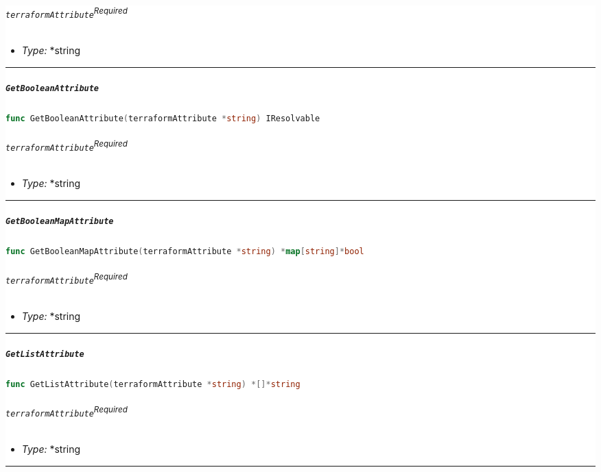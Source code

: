 ###### `terraformAttribute`<sup>Required</sup> <a name="terraformAttribute" id="@cdktf/provider-consul.configEntryV2ExportedServices.ConfigEntryV2ExportedServices.getAnyMapAttribute.parameter.terraformAttribute"></a>

- *Type:* *string

---

##### `GetBooleanAttribute` <a name="GetBooleanAttribute" id="@cdktf/provider-consul.configEntryV2ExportedServices.ConfigEntryV2ExportedServices.getBooleanAttribute"></a>

```go
func GetBooleanAttribute(terraformAttribute *string) IResolvable
```

###### `terraformAttribute`<sup>Required</sup> <a name="terraformAttribute" id="@cdktf/provider-consul.configEntryV2ExportedServices.ConfigEntryV2ExportedServices.getBooleanAttribute.parameter.terraformAttribute"></a>

- *Type:* *string

---

##### `GetBooleanMapAttribute` <a name="GetBooleanMapAttribute" id="@cdktf/provider-consul.configEntryV2ExportedServices.ConfigEntryV2ExportedServices.getBooleanMapAttribute"></a>

```go
func GetBooleanMapAttribute(terraformAttribute *string) *map[string]*bool
```

###### `terraformAttribute`<sup>Required</sup> <a name="terraformAttribute" id="@cdktf/provider-consul.configEntryV2ExportedServices.ConfigEntryV2ExportedServices.getBooleanMapAttribute.parameter.terraformAttribute"></a>

- *Type:* *string

---

##### `GetListAttribute` <a name="GetListAttribute" id="@cdktf/provider-consul.configEntryV2ExportedServices.ConfigEntryV2ExportedServices.getListAttribute"></a>

```go
func GetListAttribute(terraformAttribute *string) *[]*string
```

###### `terraformAttribute`<sup>Required</sup> <a name="terraformAttribute" id="@cdktf/provider-consul.configEntryV2ExportedServices.ConfigEntryV2ExportedServices.getListAttribute.parameter.terraformAttribute"></a>

- *Type:* *string

---